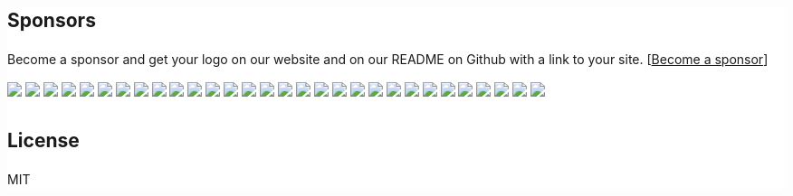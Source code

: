 
## Sponsors
Become a sponsor and get your logo on our website and on our README on Github with a link to your site. [[Become a sponsor](https://opencollective.com/x-ray#sponsor)]

<a href="https://opencollective.com/x-ray/sponsor/0/website" target="_blank"><img src="https://opencollective.com/x-ray/sponsor/0/avatar.svg"></a>
<a href="https://opencollective.com/x-ray/sponsor/1/website" target="_blank"><img src="https://opencollective.com/x-ray/sponsor/1/avatar.svg"></a>
<a href="https://opencollective.com/x-ray/sponsor/2/website" target="_blank"><img src="https://opencollective.com/x-ray/sponsor/2/avatar.svg"></a>
<a href="https://opencollective.com/x-ray/sponsor/3/website" target="_blank"><img src="https://opencollective.com/x-ray/sponsor/3/avatar.svg"></a>
<a href="https://opencollective.com/x-ray/sponsor/4/website" target="_blank"><img src="https://opencollective.com/x-ray/sponsor/4/avatar.svg"></a>
<a href="https://opencollective.com/x-ray/sponsor/5/website" target="_blank"><img src="https://opencollective.com/x-ray/sponsor/5/avatar.svg"></a>
<a href="https://opencollective.com/x-ray/sponsor/6/website" target="_blank"><img src="https://opencollective.com/x-ray/sponsor/6/avatar.svg"></a>
<a href="https://opencollective.com/x-ray/sponsor/7/website" target="_blank"><img src="https://opencollective.com/x-ray/sponsor/7/avatar.svg"></a>
<a href="https://opencollective.com/x-ray/sponsor/8/website" target="_blank"><img src="https://opencollective.com/x-ray/sponsor/8/avatar.svg"></a>
<a href="https://opencollective.com/x-ray/sponsor/9/website" target="_blank"><img src="https://opencollective.com/x-ray/sponsor/9/avatar.svg"></a>
<a href="https://opencollective.com/x-ray/sponsor/10/website" target="_blank"><img src="https://opencollective.com/x-ray/sponsor/10/avatar.svg"></a>
<a href="https://opencollective.com/x-ray/sponsor/11/website" target="_blank"><img src="https://opencollective.com/x-ray/sponsor/11/avatar.svg"></a>
<a href="https://opencollective.com/x-ray/sponsor/12/website" target="_blank"><img src="https://opencollective.com/x-ray/sponsor/12/avatar.svg"></a>
<a href="https://opencollective.com/x-ray/sponsor/13/website" target="_blank"><img src="https://opencollective.com/x-ray/sponsor/13/avatar.svg"></a>
<a href="https://opencollective.com/x-ray/sponsor/14/website" target="_blank"><img src="https://opencollective.com/x-ray/sponsor/14/avatar.svg"></a>
<a href="https://opencollective.com/x-ray/sponsor/15/website" target="_blank"><img src="https://opencollective.com/x-ray/sponsor/15/avatar.svg"></a>
<a href="https://opencollective.com/x-ray/sponsor/16/website" target="_blank"><img src="https://opencollective.com/x-ray/sponsor/16/avatar.svg"></a>
<a href="https://opencollective.com/x-ray/sponsor/17/website" target="_blank"><img src="https://opencollective.com/x-ray/sponsor/17/avatar.svg"></a>
<a href="https://opencollective.com/x-ray/sponsor/18/website" target="_blank"><img src="https://opencollective.com/x-ray/sponsor/18/avatar.svg"></a>
<a href="https://opencollective.com/x-ray/sponsor/19/website" target="_blank"><img src="https://opencollective.com/x-ray/sponsor/19/avatar.svg"></a>
<a href="https://opencollective.com/x-ray/sponsor/20/website" target="_blank"><img src="https://opencollective.com/x-ray/sponsor/20/avatar.svg"></a>
<a href="https://opencollective.com/x-ray/sponsor/21/website" target="_blank"><img src="https://opencollective.com/x-ray/sponsor/21/avatar.svg"></a>
<a href="https://opencollective.com/x-ray/sponsor/22/website" target="_blank"><img src="https://opencollective.com/x-ray/sponsor/22/avatar.svg"></a>
<a href="https://opencollective.com/x-ray/sponsor/23/website" target="_blank"><img src="https://opencollective.com/x-ray/sponsor/23/avatar.svg"></a>
<a href="https://opencollective.com/x-ray/sponsor/24/website" target="_blank"><img src="https://opencollective.com/x-ray/sponsor/24/avatar.svg"></a>
<a href="https://opencollective.com/x-ray/sponsor/25/website" target="_blank"><img src="https://opencollective.com/x-ray/sponsor/25/avatar.svg"></a>
<a href="https://opencollective.com/x-ray/sponsor/26/website" target="_blank"><img src="https://opencollective.com/x-ray/sponsor/26/avatar.svg"></a>
<a href="https://opencollective.com/x-ray/sponsor/27/website" target="_blank"><img src="https://opencollective.com/x-ray/sponsor/27/avatar.svg"></a>
<a href="https://opencollective.com/x-ray/sponsor/28/website" target="_blank"><img src="https://opencollective.com/x-ray/sponsor/28/avatar.svg"></a>
<a href="https://opencollective.com/x-ray/sponsor/29/website" target="_blank"><img src="https://opencollective.com/x-ray/sponsor/29/avatar.svg"></a>

## License

MIT
